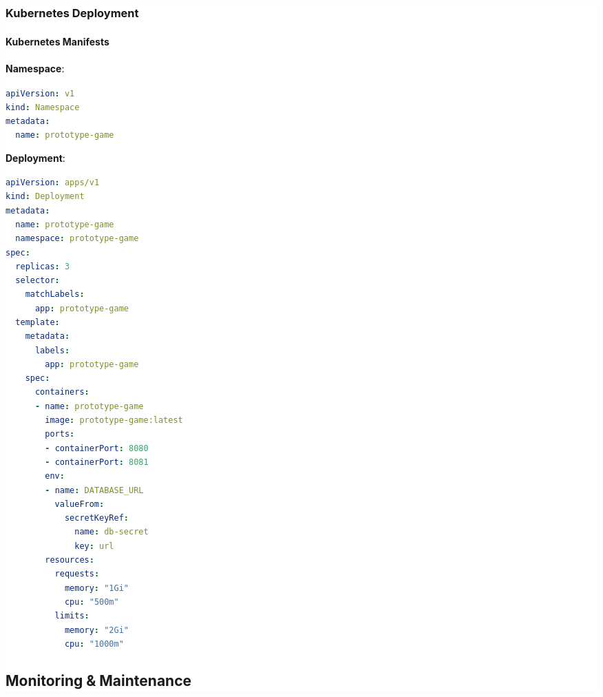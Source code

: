 ### Kubernetes Deployment

#### Kubernetes Manifests

**Namespace**:
```yaml
apiVersion: v1
kind: Namespace
metadata:
  name: prototype-game
```

**Deployment**:
```yaml
apiVersion: apps/v1
kind: Deployment
metadata:
  name: prototype-game
  namespace: prototype-game
spec:
  replicas: 3
  selector:
    matchLabels:
      app: prototype-game
  template:
    metadata:
      labels:
        app: prototype-game
    spec:
      containers:
      - name: prototype-game
        image: prototype-game:latest
        ports:
        - containerPort: 8080
        - containerPort: 8081
        env:
        - name: DATABASE_URL
          valueFrom:
            secretKeyRef:
              name: db-secret
              key: url
        resources:
          requests:
            memory: "1Gi"
            cpu: "500m"
          limits:
            memory: "2Gi"
            cpu: "1000m"
```

## Monitoring & Maintenance
